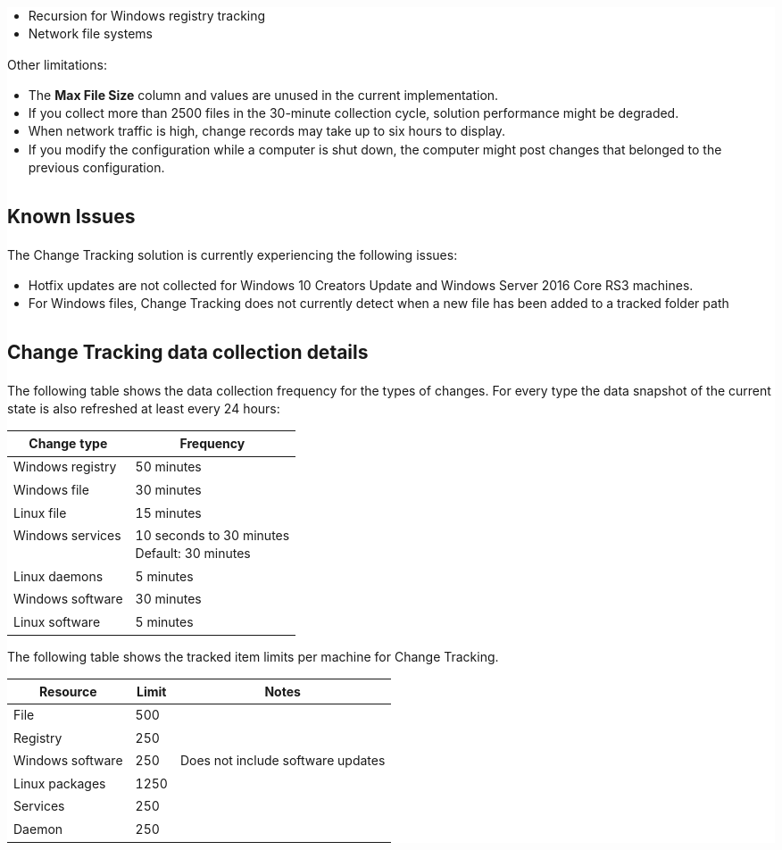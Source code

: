 * Recursion for Windows registry tracking
* Network file systems

Other limitations:

* The **Max File Size** column and values are unused in the current implementation.
* If you collect more than 2500 files in the 30-minute collection cycle, solution performance might be degraded.
* When network traffic is high, change records may take up to six hours to display.
* If you modify the configuration while a computer is shut down, the computer might post changes that belonged to the previous configuration.

## Known Issues

The Change Tracking solution is currently experiencing the following issues:

* Hotfix updates are not collected for Windows 10 Creators Update and Windows Server 2016 Core RS3 machines.
* For Windows files, Change Tracking does not currently detect when a new file has been added to a tracked folder path

## Change Tracking data collection details

The following table shows the data collection frequency for the types of changes. For every type the data snapshot of the current state is also refreshed at least every 24 hours:

| **Change type** | **Frequency** |
| --- | --- |
| Windows registry | 50 minutes |
| Windows file | 30 minutes |
| Linux file | 15 minutes |
| Windows services | 10 seconds to 30 minutes</br> Default: 30 minutes |
| Linux daemons | 5 minutes |
| Windows software | 30 minutes |
| Linux software | 5 minutes |

The following table shows the tracked item limits per machine for Change Tracking.

| **Resource** | **Limit**| **Notes** |
|---|---|---|
|File|500||
|Registry|250||
|Windows software|250|Does not include software updates|
|Linux packages|1250||
|Services|250||
|Daemon|250||
